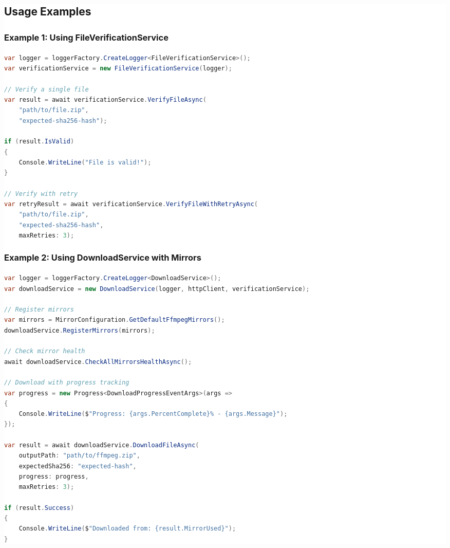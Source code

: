 ## Usage Examples

### Example 1: Using FileVerificationService
```csharp
var logger = loggerFactory.CreateLogger<FileVerificationService>();
var verificationService = new FileVerificationService(logger);

// Verify a single file
var result = await verificationService.VerifyFileAsync(
    "path/to/file.zip",
    "expected-sha256-hash");

if (result.IsValid)
{
    Console.WriteLine("File is valid!");
}

// Verify with retry
var retryResult = await verificationService.VerifyFileWithRetryAsync(
    "path/to/file.zip",
    "expected-sha256-hash",
    maxRetries: 3);
```

### Example 2: Using DownloadService with Mirrors
```csharp
var logger = loggerFactory.CreateLogger<DownloadService>();
var downloadService = new DownloadService(logger, httpClient, verificationService);

// Register mirrors
var mirrors = MirrorConfiguration.GetDefaultFfmpegMirrors();
downloadService.RegisterMirrors(mirrors);

// Check mirror health
await downloadService.CheckAllMirrorsHealthAsync();

// Download with progress tracking
var progress = new Progress<DownloadProgressEventArgs>(args =>
{
    Console.WriteLine($"Progress: {args.PercentComplete}% - {args.Message}");
});

var result = await downloadService.DownloadFileAsync(
    outputPath: "path/to/ffmpeg.zip",
    expectedSha256: "expected-hash",
    progress: progress,
    maxRetries: 3);

if (result.Success)
{
    Console.WriteLine($"Downloaded from: {result.MirrorUsed}");
}
```
